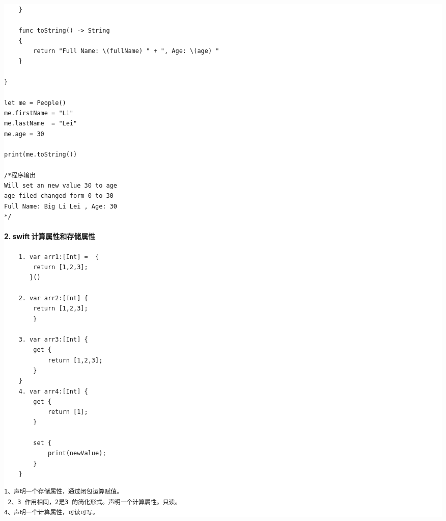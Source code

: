 ```
    }
     
    func toString() -> String
    {
        return "Full Name: \(fullName) " + ", Age: \(age) "
    }
     
}
 
let me = People()
me.firstName = "Li"
me.lastName  = "Lei"
me.age = 30
 
print(me.toString())
 
/*程序输出
Will set an new value 30 to age
age filed changed form 0 to 30
Full Name: Big Li Lei , Age: 30
*/
```

#### 2. swift 计算属性和存储属性

```
    1. var arr1:[Int] =  {
        return [1,2,3];
       }()
       
    2. var arr2:[Int] {
        return [1,2,3];
        }
        
    3. var arr3:[Int] {
        get {
            return [1,2,3];
        }
    }
    4. var arr4:[Int] {
        get {
            return [1];
        }
        
        set {
            print(newValue);
        }
    }
```


 `1、声明一个存储属性，通过闭包运算赋值。 `   
 ` 2、3 作用相同，2是3 的简化形式。声明一个计算属性。只读。`  
 `4、声明一个计算属性，可读可写。`
 